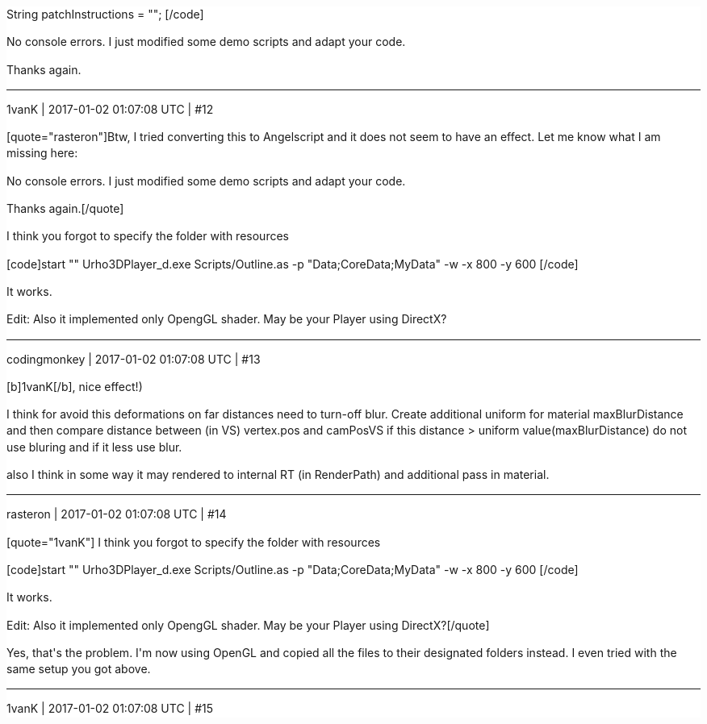 String patchInstructions = "";
[/code]

No console errors. I just modified some demo scripts and adapt your code.

Thanks again.

-------------------------

1vanK | 2017-01-02 01:07:08 UTC | #12

[quote="rasteron"]Btw, I tried converting this to Angelscript and it does not seem to have an effect. Let me know what I am missing here:

No console errors. I just modified some demo scripts and adapt your code.

Thanks again.[/quote]

I think you forgot to specify the folder with resources

[code]start "" Urho3DPlayer_d.exe Scripts/Outline.as -p "Data;CoreData;MyData" -w -x 800 -y 600
[/code]

It works.

Edit:
Also it implemented only OpengGL shader. May be your Player using DirectX?

-------------------------

codingmonkey | 2017-01-02 01:07:08 UTC | #13

[b]1vanK[/b], nice effect!)

I think for avoid this deformations on far distances need to turn-off blur. Create additional uniform for material maxBlurDistance and then compare distance between (in VS) vertex.pos and camPosVS if this distance > uniform value(maxBlurDistance) do not use bluring and if it less use blur.

also I think in some way it may rendered to internal RT (in RenderPath) and additional pass in material.

-------------------------

rasteron | 2017-01-02 01:07:08 UTC | #14

[quote="1vanK"]
I think you forgot to specify the folder with resources

[code]start "" Urho3DPlayer_d.exe Scripts/Outline.as -p "Data;CoreData;MyData" -w -x 800 -y 600
[/code]

It works.

Edit:
Also it implemented only OpengGL shader. May be your Player using DirectX?[/quote]

Yes, that's the problem. I'm now using OpenGL and copied all the files to their designated folders instead. I even tried with the same setup you got above.

-------------------------

1vanK | 2017-01-02 01:07:08 UTC | #15
